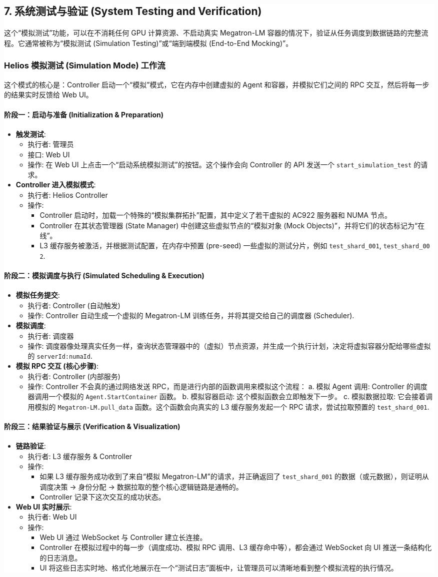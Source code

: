 ## 7. 系统测试与验证 (System Testing and Verification)

这个“模拟测试”功能，可以在不消耗任何 GPU 计算资源、不启动真实 Megatron-LM 容器的情况下，验证从任务调度到数据链路的完整流程。它通常被称为“模拟测试 (Simulation Testing)”或“端到端模拟 (End-to-End Mocking)”。

### Helios 模拟测试 (Simulation Mode) 工作流

这个模式的核心是：Controller 启动一个“模拟”模式，它在内存中创建虚拟的 Agent 和容器，并模拟它们之间的 RPC 交互，然后将每一步的结果实时反馈给 Web UI。

#### 阶段一：启动与准备 (Initialization & Preparation)

- **触发测试**:
    - 执行者: 管理员
    - 接口: Web UI
    - 操作: 在 Web UI 上点击一个“启动系统模拟测试”的按钮。这个操作会向 Controller 的 API 发送一个 `start_simulation_test` 的请求。
- **Controller 进入模拟模式**:
    - 执行者: Helios Controller
    - 操作:
        - Controller 启动时，加载一个特殊的“模拟集群拓扑”配置，其中定义了若干虚拟的 AC922 服务器和 NUMA 节点。
        - Controller 在其状态管理器 (State Manager) 中创建这些虚拟节点的“模拟对象 (Mock Objects)”，并将它们的状态标记为“在线”。
        - L3 缓存服务被激活，并根据测试配置，在内存中预置 (pre-seed) 一些虚拟的测试分片，例如 `test_shard_001`, `test_shard_002`.

#### 阶段二：模拟调度与执行 (Simulated Scheduling & Execution)

- **模拟任务提交**:
    - 执行者: Controller (自动触发)
    - 操作: Controller 自动生成一个虚拟的 Megatron-LM 训练任务，并将其提交给自己的调度器 (Scheduler).
- **模拟调度**:
    - 执行者: 调度器
    - 操作: 调度器像处理真实任务一样，查询状态管理器中的（虚拟）节点资源，并生成一个执行计划，决定将虚拟容器分配给哪些虚拟的 `serverId:numaId`.
- **模拟 RPC 交互 (核心步骤)**:
    - 执行者: Controller (内部服务)
    - 操作: Controller 不会真的通过网络发送 RPC，而是进行内部的函数调用来模拟这个流程：
        a. 模拟 Agent 调用: Controller 的调度器调用一个模拟的 `Agent.StartContainer` 函数。
        b. 模拟容器启动: 这个模拟函数会立即触发下一步。
        c. 模拟数据拉取: 它会接着调用模拟的 `Megatron-LM.pull_data` 函数。这个函数会向真实的 L3 缓存服务发起一个 RPC 请求，尝试拉取预置的 `test_shard_001`.

#### 阶段三：结果验证与展示 (Verification & Visualization)

- **链路验证**:
    - 执行者: L3 缓存服务 & Controller
    - 操作:
        - 如果 L3 缓存服务成功收到了来自“模拟 Megatron-LM”的请求，并正确返回了 `test_shard_001` 的数据（或元数据），则证明从调度决策 -> 身份分配 -> 数据拉取的整个核心逻辑链路是通畅的。
        - Controller 记录下这次交互的成功状态。
- **Web UI 实时展示**:
    - 执行者: Web UI
    - 操作:
        - Web UI 通过 WebSocket 与 Controller 建立长连接。
        - Controller 在模拟过程中的每一步（调度成功、模拟 RPC 调用、L3 缓存命中等），都会通过 WebSocket 向 UI 推送一条结构化的日志消息。
        - UI 将这些日志实时地、格式化地展示在一个“测试日志”面板中，让管理员可以清晰地看到整个模拟流程的执行情况。
